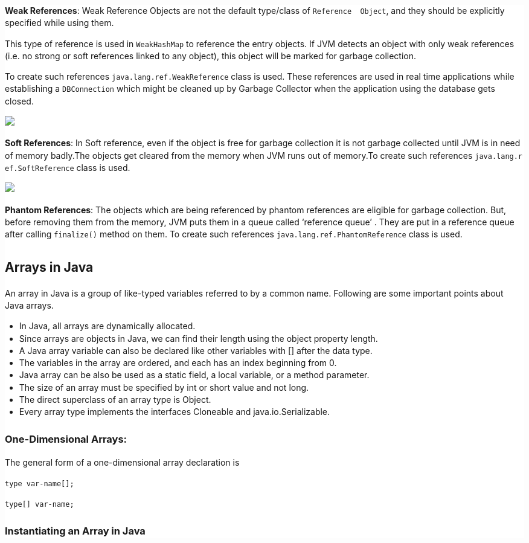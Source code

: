 **Weak References**: Weak Reference Objects are not the default type/class of `Reference 
Object`, and they should be explicitly specified while using them.

This type of reference is used in `WeakHashMap` to reference the entry objects.
If JVM detects an object with only weak references (i.e. no strong or soft references 
linked to any object), this object will be marked for garbage collection.

To create such references `java.lang.ref.WeakReference` class is used.
These references are used in real time applications while establishing a `DBConnection` 
which might be cleaned up by Garbage Collector when the application using the 
database gets closed.

<img src="https://media.geeksforgeeks.org/wp-content/cdn-uploads/Weak-references-in-Java.png">

**Soft References**: In Soft reference, even if the object is free for garbage collection 
it is not garbage collected until JVM is in need of memory badly.The objects 
get cleared from the memory when JVM runs out of memory.To create such references 
`java.lang.ref.SoftReference` class is used.

<img src="https://media.geeksforgeeks.org/wp-content/cdn-uploads/Soft-references-in-Java.png">

**Phantom References**: The objects which are being referenced by phantom references are 
eligible for garbage collection. But, before removing them from the memory, JVM 
puts them in a queue called ‘reference queue’ . They are put in a reference queue 
after calling `finalize()` method on them. To create such references 
`java.lang.ref.PhantomReference` class is used.

## Arrays in Java

An array in Java is a group of like-typed variables referred to by a common name.
Following are some important points about Java arrays.

* In Java, all arrays are dynamically allocated.
* Since arrays are objects in Java, we can find their length using the object
  property length.
* A Java array variable can also be declared like other variables with []
  after the data type.
* The variables in the array are ordered, and each has an index beginning from 0.
* Java array can be also be used as a static field, a local variable, or a
  method parameter.
* The size of an array must be specified by int or short value and not long.
* The direct superclass of an array type is Object.
* Every array type implements the interfaces Cloneable and java.io.Serializable.

### One-Dimensional Arrays:

The general form of a one-dimensional array declaration is
```
type var-name[];
```
```
type[] var-name;
```
### Instantiating an Array in Java
